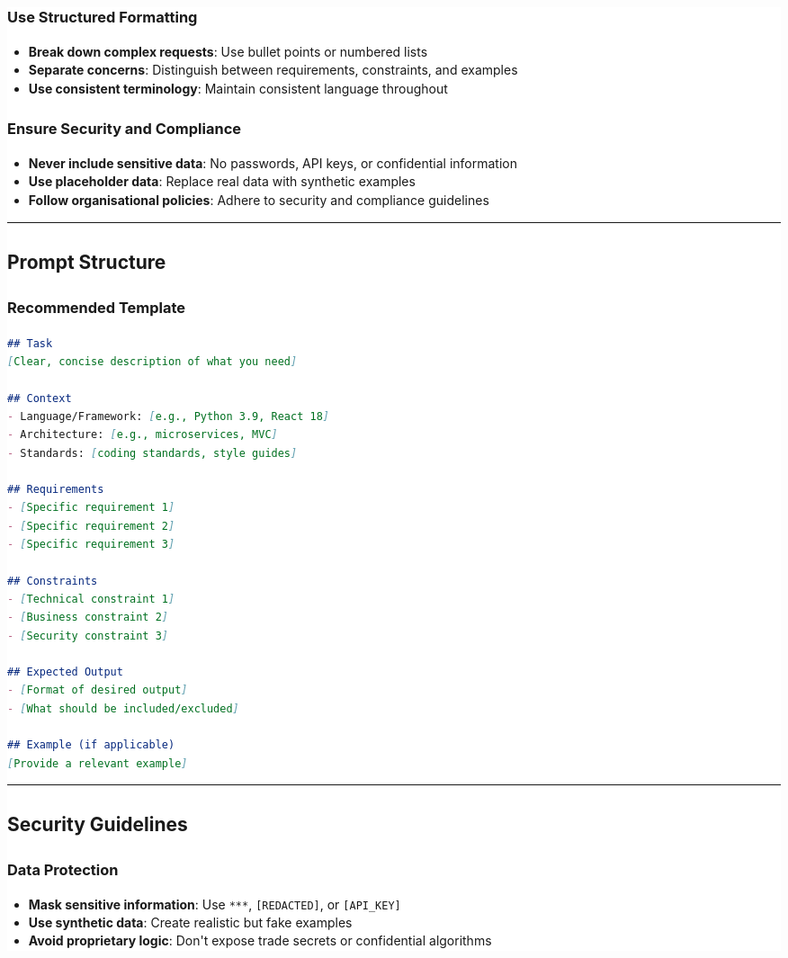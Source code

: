 ### Use Structured Formatting
- **Break down complex requests**: Use bullet points or numbered lists
- **Separate concerns**: Distinguish between requirements, constraints, and examples
- **Use consistent terminology**: Maintain consistent language throughout

### Ensure Security and Compliance
- **Never include sensitive data**: No passwords, API keys, or confidential information
- **Use placeholder data**: Replace real data with synthetic examples
- **Follow organisational policies**: Adhere to security and compliance guidelines

---

## Prompt Structure

### Recommended Template

```markdown
## Task
[Clear, concise description of what you need]

## Context
- Language/Framework: [e.g., Python 3.9, React 18]
- Architecture: [e.g., microservices, MVC]
- Standards: [coding standards, style guides]

## Requirements
- [Specific requirement 1]
- [Specific requirement 2]
- [Specific requirement 3]

## Constraints
- [Technical constraint 1]
- [Business constraint 2]
- [Security constraint 3]

## Expected Output
- [Format of desired output]
- [What should be included/excluded]

## Example (if applicable)
[Provide a relevant example]
```

---

## Security Guidelines

### Data Protection
- **Mask sensitive information**: Use `***`, `[REDACTED]`, or `[API_KEY]`
- **Use synthetic data**: Create realistic but fake examples
- **Avoid proprietary logic**: Don't expose trade secrets or confidential algorithms

